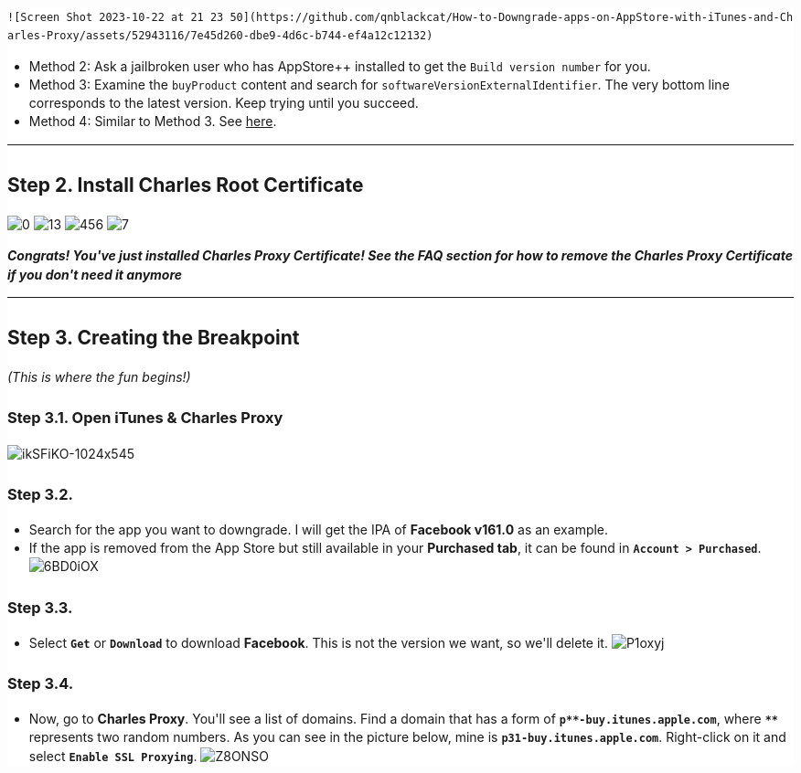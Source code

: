    ![Screen Shot 2023-10-22 at 21 23 50](https://github.com/qnblackcat/How-to-Downgrade-apps-on-AppStore-with-iTunes-and-Charles-Proxy/assets/52943116/7e45d260-dbe9-4d6c-b744-ef4a12c12132)

  - Method 2: Ask a jailbroken user who has AppStore++ installed to get the `Build version number` for you.
  - Method 3: Examine the `buyProduct` content and search for `softwareVersionExternalIdentifier`. The very bottom line corresponds to the latest version. Keep trying until you succeed.
  - Method 4: Similar to Method 3. See [here](https://github.com/qnblackcat/How-to-Downgrade-apps-on-AppStore-with-iTunes-and-Charles-Proxy/issues/8#issuecomment-1272240225).
***


## Step 2. Install Charles Root Certificate
![0](https://raw.githubusercontent.com/qnblackcat/How-to-Downgrade-apps-on-AppStore-with-iTunes-and-Charles-Proxy/main/Screenshots/0.png)
![13](https://raw.githubusercontent.com/qnblackcat/How-to-Downgrade-apps-on-AppStore-with-iTunes-and-Charles-Proxy/main/Screenshots/13.png)
![456](https://raw.githubusercontent.com/qnblackcat/How-to-Downgrade-apps-on-AppStore-with-iTunes-and-Charles-Proxy/main/Screenshots/456.png)
![7](https://raw.githubusercontent.com/qnblackcat/How-to-Downgrade-apps-on-AppStore-with-iTunes-and-Charles-Proxy/main/Screenshots/7.png)

_**Congrats! You've just installed Charles Proxy Certificate! See the FAQ section for how to remove the Charles Proxy Certificate if you don't need it anymore**_
***


## Step 3. Creating the Breakpoint

_(This is where the fun begins!)_

### Step 3.1. Open iTunes & Charles Proxy
![ikSFiKO-1024x545](https://raw.githubusercontent.com/qnblackcat/How-to-Downgrade-apps-on-AppStore-with-iTunes-and-Charles-Proxy/main/Screenshots/ikSFiKO-1024x545.jpg)

### Step 3.2.
- Search for the app you want to downgrade. I will get the IPA of **Facebook v161.0** as an example.
- If the app is removed from the App Store but still available in your **Purchased tab**, it can be found in **`Account > Purchased`**.
![6BD0iOX](https://raw.githubusercontent.com/qnblackcat/How-to-Downgrade-apps-on-AppStore-with-iTunes-and-Charles-Proxy/main/Screenshots/6BD0iOX.png)

### Step 3.3.
- Select **`Get`** or **`Download`** to download **Facebook**. This is not the version we want, so we'll delete it.
![P1oxyj](https://raw.githubusercontent.com/qnblackcat/How-to-Downgrade-apps-on-AppStore-with-iTunes-and-Charles-Proxy/main/Screenshots/P1oxyj.png)

### Step 3.4.
- Now, go to **Charles Proxy**. You'll see a list of domains. Find a domain that has a form of **`p**-buy.itunes.apple.com`**, where **`**`** represents two random numbers. As you can see in the picture below, mine is **`p31-buy.itunes.apple.com`**. Right-click on it and select **`Enable SSL Proxying`**.
![Z8ONSO](https://raw.githubusercontent.com/qnblackcat/How-to-Downgrade-apps-on-AppStore-with-iTunes-and-Charles-Proxy/main/Screenshots/Z8wONSO-1024x546.jpg)
